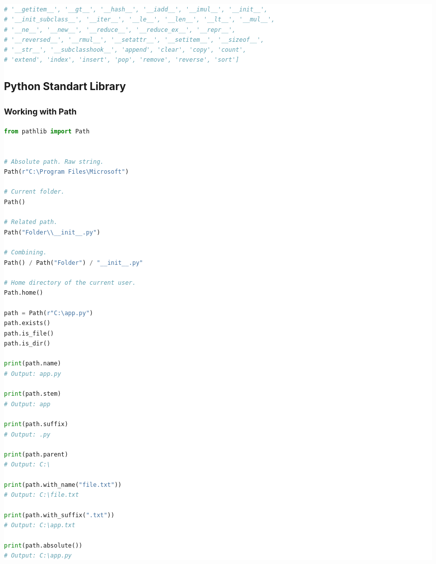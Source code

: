 ```py
# '__getitem__', '__gt__', '__hash__', '__iadd__', '__imul__', '__init__',
# '__init_subclass__', '__iter__', '__le__', '__len__', '__lt__', '__mul__',
# '__ne__', '__new__', '__reduce__', '__reduce_ex__', '__repr__',
# '__reversed__', '__rmul__', '__setattr__', '__setitem__', '__sizeof__',
# '__str__', '__subclasshook__', 'append', 'clear', 'copy', 'count',
# 'extend', 'index', 'insert', 'pop', 'remove', 'reverse', 'sort']
```


## Python Standart Library


### Working with Path

```py
from pathlib import Path


# Absolute path. Raw string.
Path(r"C:\Program Files\Microsoft")

# Current folder.
Path()

# Related path.
Path("Folder\\__init__.py")

# Combining.
Path() / Path("Folder") / "__init__.py"

# Home directory of the current user.
Path.home()

path = Path(r"C:\app.py")
path.exists()
path.is_file()
path.is_dir()

print(path.name)
# Output: app.py

print(path.stem)
# Output: app

print(path.suffix)
# Output: .py

print(path.parent)
# Output: C:\

print(path.with_name("file.txt"))
# Output: C:\file.txt

print(path.with_suffix(".txt"))
# Output: C:\app.txt

print(path.absolute())
# Output: C:\app.py

```

